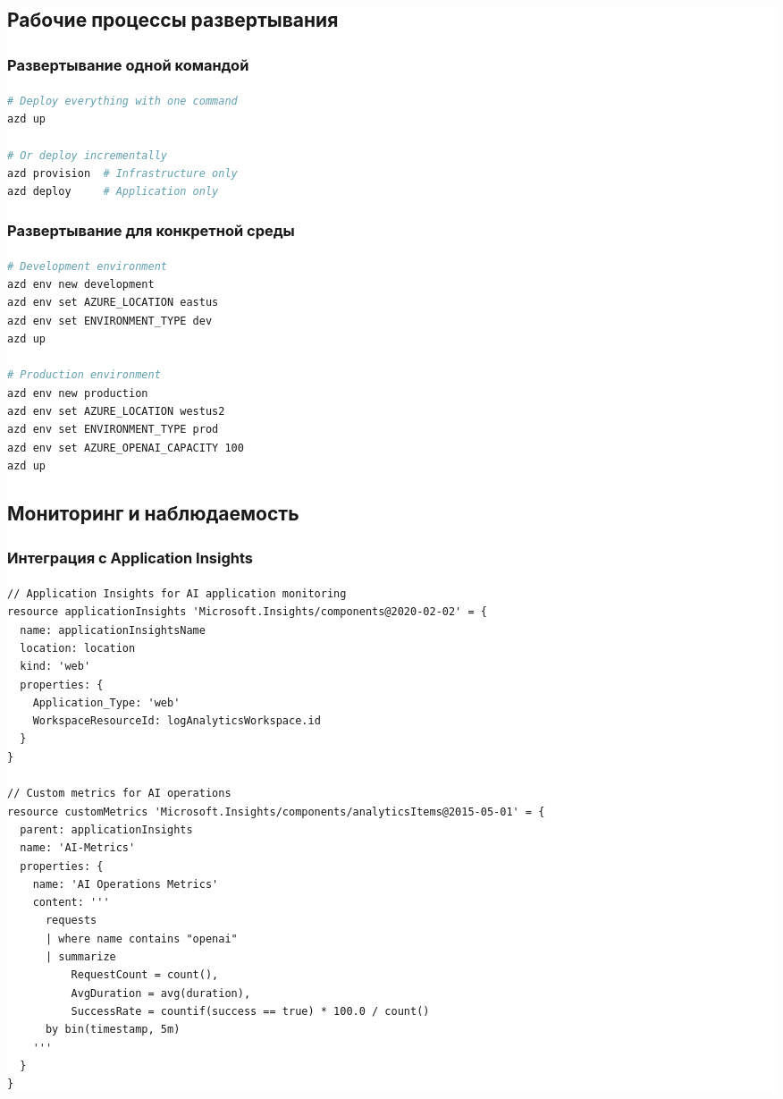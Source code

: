 ## Рабочие процессы развертывания

### Развертывание одной командой

```bash
# Deploy everything with one command
azd up

# Or deploy incrementally
azd provision  # Infrastructure only
azd deploy     # Application only
```

### Развертывание для конкретной среды

```bash
# Development environment
azd env new development
azd env set AZURE_LOCATION eastus
azd env set ENVIRONMENT_TYPE dev
azd up

# Production environment
azd env new production
azd env set AZURE_LOCATION westus2
azd env set ENVIRONMENT_TYPE prod
azd env set AZURE_OPENAI_CAPACITY 100
azd up
```

## Мониторинг и наблюдаемость

### Интеграция с Application Insights

```bicep
// Application Insights for AI application monitoring
resource applicationInsights 'Microsoft.Insights/components@2020-02-02' = {
  name: applicationInsightsName
  location: location
  kind: 'web'
  properties: {
    Application_Type: 'web'
    WorkspaceResourceId: logAnalyticsWorkspace.id
  }
}

// Custom metrics for AI operations
resource customMetrics 'Microsoft.Insights/components/analyticsItems@2015-05-01' = {
  parent: applicationInsights
  name: 'AI-Metrics'
  properties: {
    name: 'AI Operations Metrics'
    content: '''
      requests
      | where name contains "openai"
      | summarize 
          RequestCount = count(),
          AvgDuration = avg(duration),
          SuccessRate = countif(success == true) * 100.0 / count()
      by bin(timestamp, 5m)
    '''
  }
}
```